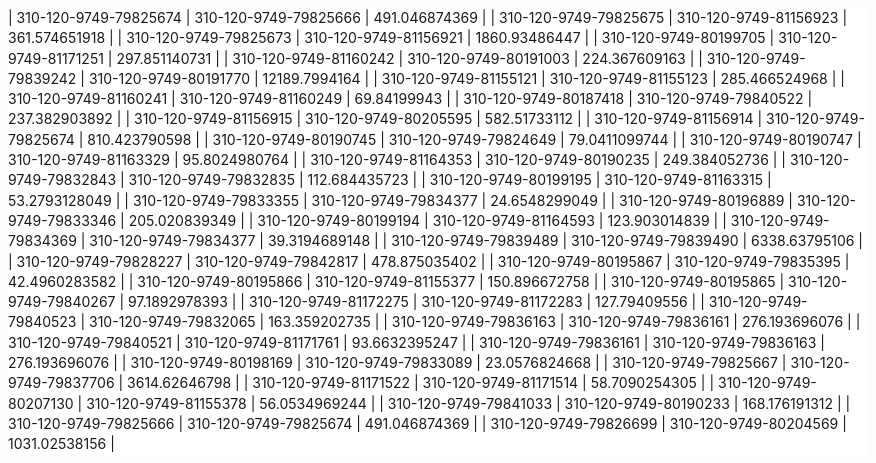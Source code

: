 | 310-120-9749-79825674 | 310-120-9749-79825666 | 491.046874369 |
| 310-120-9749-79825675 | 310-120-9749-81156923 | 361.574651918 |
| 310-120-9749-79825673 | 310-120-9749-81156921 | 1860.93486447 |
| 310-120-9749-80199705 | 310-120-9749-81171251 | 297.851140731 |
| 310-120-9749-81160242 | 310-120-9749-80191003 | 224.367609163 |
| 310-120-9749-79839242 | 310-120-9749-80191770 | 12189.7994164 |
| 310-120-9749-81155121 | 310-120-9749-81155123 | 285.466524968 |
| 310-120-9749-81160241 | 310-120-9749-81160249 | 69.84199943 |
| 310-120-9749-80187418 | 310-120-9749-79840522 | 237.382903892 |
| 310-120-9749-81156915 | 310-120-9749-80205595 | 582.51733112 |
| 310-120-9749-81156914 | 310-120-9749-79825674 | 810.423790598 |
| 310-120-9749-80190745 | 310-120-9749-79824649 | 79.0411099744 |
| 310-120-9749-80190747 | 310-120-9749-81163329 | 95.8024980764 |
| 310-120-9749-81164353 | 310-120-9749-80190235 | 249.384052736 |
| 310-120-9749-79832843 | 310-120-9749-79832835 | 112.684435723 |
| 310-120-9749-80199195 | 310-120-9749-81163315 | 53.2793128049 |
| 310-120-9749-79833355 | 310-120-9749-79834377 | 24.6548299049 |
| 310-120-9749-80196889 | 310-120-9749-79833346 | 205.020839349 |
| 310-120-9749-80199194 | 310-120-9749-81164593 | 123.903014839 |
| 310-120-9749-79834369 | 310-120-9749-79834377 | 39.3194689148 |
| 310-120-9749-79839489 | 310-120-9749-79839490 | 6338.63795106 |
| 310-120-9749-79828227 | 310-120-9749-79842817 | 478.875035402 |
| 310-120-9749-80195867 | 310-120-9749-79835395 | 42.4960283582 |
| 310-120-9749-80195866 | 310-120-9749-81155377 | 150.896672758 |
| 310-120-9749-80195865 | 310-120-9749-79840267 | 97.1892978393 |
| 310-120-9749-81172275 | 310-120-9749-81172283 | 127.79409556 |
| 310-120-9749-79840523 | 310-120-9749-79832065 | 163.359202735 |
| 310-120-9749-79836163 | 310-120-9749-79836161 | 276.193696076 |
| 310-120-9749-79840521 | 310-120-9749-81171761 | 93.6632395247 |
| 310-120-9749-79836161 | 310-120-9749-79836163 | 276.193696076 |
| 310-120-9749-80198169 | 310-120-9749-79833089 | 23.0576824668 |
| 310-120-9749-79825667 | 310-120-9749-79837706 | 3614.62646798 |
| 310-120-9749-81171522 | 310-120-9749-81171514 | 58.7090254305 |
| 310-120-9749-80207130 | 310-120-9749-81155378 | 56.0534969244 |
| 310-120-9749-79841033 | 310-120-9749-80190233 | 168.176191312 |
| 310-120-9749-79825666 | 310-120-9749-79825674 | 491.046874369 |
| 310-120-9749-79826699 | 310-120-9749-80204569 | 1031.02538156 |
